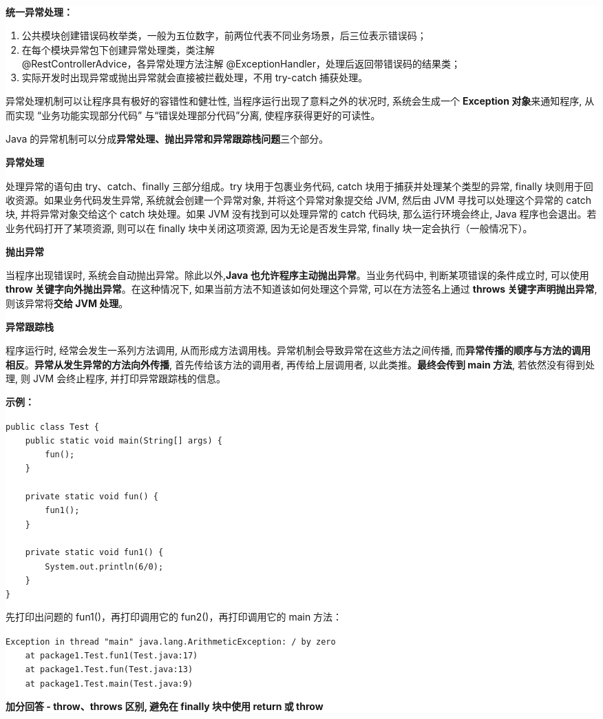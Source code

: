 
**统一异常处理：**

1.  公共模块创建错误码枚举类，一般为五位数字，前两位代表不同业务场景，后三位表示错误码；
2.  在每个模块异常包下创建异常处理类，类注解  
    @RestControllerAdvice，各异常处理方法注解 @ExceptionHandler，处理后返回带错误码的结果类；
3.  实际开发时出现异常或抛出异常就会直接被拦截处理，不用 try-catch 捕获处理。

异常处理机制可以让程序具有极好的容错性和健壮性, 当程序运行出现了意料之外的状况时, 系统会生成一个 **Exception 对象**来通知程序, 从而实现 “业务功能实现部分代码” 与“错误处理部分代码”分离, 使程序获得更好的可读性。

Java 的异常机制可以分成**异常处理、抛出异常和异常跟踪栈问题**三个部分。

**异常处理** 

处理异常的语句由 try、catch、finally 三部分组成。try 块用于包裹业务代码, catch 块用于捕获并处理某个类型的异常, finally 块则用于回收资源。如果业务代码发生异常, 系统就会创建一个异常对象, 并将这个异常对象提交给 JVM, 然后由 JVM 寻找可以处理这个异常的 catch 块, 并将异常对象交给这个 catch 块处理。如果 JVM 没有找到可以处理异常的 catch 代码块, 那么运行环境会终止, Java 程序也会退出。若业务代码打开了某项资源, 则可以在 finally 块中关闭这项资源, 因为无论是否发生异常, finally 块一定会执行（一般情况下）。

**抛出异常** 

当程序出现错误时, 系统会自动抛出异常。除此以外,**Java 也允许程序主动抛出异常**。当业务代码中, 判断某项错误的条件成立时, 可以使用 **throw 关键字向外抛出异常**。在这种情况下, 如果当前方法不知道该如何处理这个异常, 可以在方法签名上通过 **throws 关键字声明抛出异常**, 则该异常将**交给 JVM 处理**。

**异常跟踪栈**

程序运行时, 经常会发生一系列方法调用, 从而形成方法调用栈。异常机制会导致异常在这些方法之间传播, 而**异常传播的顺序与方法的调用相反**。**异常从发生异常的方法向外传播**, 首先传给该方法的调用者, 再传给上层调用者, 以此类推。**最终会传到 main 方法**, 若依然没有得到处理, 则 JVM 会终止程序, 并打印异常跟踪栈的信息。

**示例：**

```
public class Test {
    public static void main(String[] args) {
        fun();
    }
 
    private static void fun() {
        fun1();
    }
 
    private static void fun1() {
        System.out.println(6/0);
    }
}
```

先打印出问题的 fun1()，再打印调用它的 fun2()，再打印调用它的 main 方法：

```
Exception in thread "main" java.lang.ArithmeticException: / by zero
	at package1.Test.fun1(Test.java:17)
	at package1.Test.fun(Test.java:13)
	at package1.Test.main(Test.java:9)
```

**加分回答 - throw、throws 区别, 避免在 finally 块中使用 return 或 throw**
